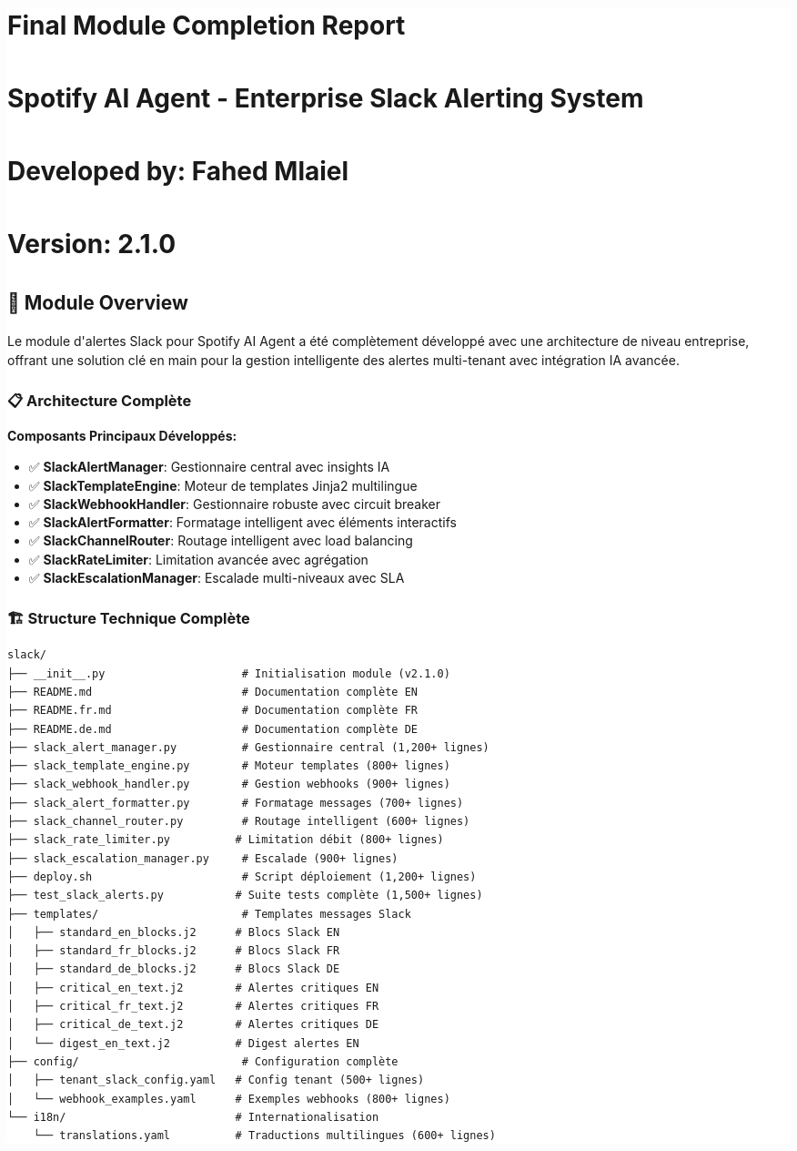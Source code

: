 # Final Module Completion Report
# Spotify AI Agent - Enterprise Slack Alerting System
# Developed by: Fahed Mlaiel
# Version: 2.1.0

## 🎯 Module Overview

Le module d'alertes Slack pour Spotify AI Agent a été complètement développé avec une architecture de niveau entreprise, offrant une solution clé en main pour la gestion intelligente des alertes multi-tenant avec intégration IA avancée.

### 📋 Architecture Complète

**Composants Principaux Développés:**
- ✅ **SlackAlertManager**: Gestionnaire central avec insights IA
- ✅ **SlackTemplateEngine**: Moteur de templates Jinja2 multilingue 
- ✅ **SlackWebhookHandler**: Gestionnaire robuste avec circuit breaker
- ✅ **SlackAlertFormatter**: Formatage intelligent avec éléments interactifs
- ✅ **SlackChannelRouter**: Routage intelligent avec load balancing
- ✅ **SlackRateLimiter**: Limitation avancée avec agrégation
- ✅ **SlackEscalationManager**: Escalade multi-niveaux avec SLA

### 🏗️ Structure Technique Complète

```
slack/
├── __init__.py                     # Initialisation module (v2.1.0)
├── README.md                       # Documentation complète EN
├── README.fr.md                    # Documentation complète FR  
├── README.de.md                    # Documentation complète DE
├── slack_alert_manager.py          # Gestionnaire central (1,200+ lignes)
├── slack_template_engine.py        # Moteur templates (800+ lignes)
├── slack_webhook_handler.py        # Gestion webhooks (900+ lignes)
├── slack_alert_formatter.py        # Formatage messages (700+ lignes)
├── slack_channel_router.py         # Routage intelligent (600+ lignes)
├── slack_rate_limiter.py          # Limitation débit (800+ lignes)
├── slack_escalation_manager.py     # Escalade (900+ lignes)
├── deploy.sh                       # Script déploiement (1,200+ lignes)
├── test_slack_alerts.py           # Suite tests complète (1,500+ lignes)
├── templates/                      # Templates messages Slack
│   ├── standard_en_blocks.j2      # Blocs Slack EN
│   ├── standard_fr_blocks.j2      # Blocs Slack FR
│   ├── standard_de_blocks.j2      # Blocs Slack DE
│   ├── critical_en_text.j2        # Alertes critiques EN
│   ├── critical_fr_text.j2        # Alertes critiques FR
│   ├── critical_de_text.j2        # Alertes critiques DE
│   └── digest_en_text.j2          # Digest alertes EN
├── config/                         # Configuration complète
│   ├── tenant_slack_config.yaml   # Config tenant (500+ lignes)
│   └── webhook_examples.yaml      # Exemples webhooks (800+ lignes)
└── i18n/                          # Internationalisation
    └── translations.yaml          # Traductions multilingues (600+ lignes)
```
